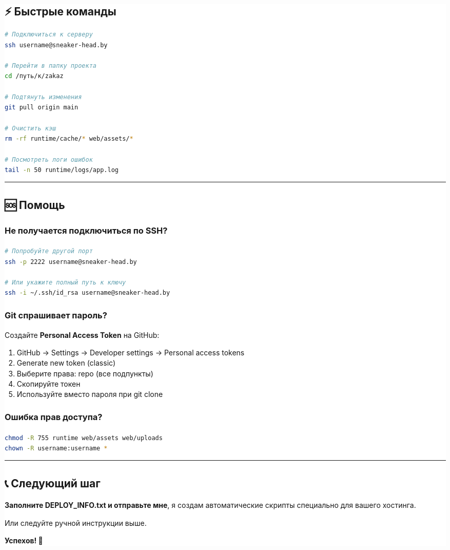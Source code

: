
## ⚡ Быстрые команды

```bash
# Подключиться к серверу
ssh username@sneaker-head.by

# Перейти в папку проекта
cd /путь/к/zakaz

# Подтянуть изменения
git pull origin main

# Очистить кэш
rm -rf runtime/cache/* web/assets/*

# Посмотреть логи ошибок
tail -n 50 runtime/logs/app.log
```

---

## 🆘 Помощь

### Не получается подключиться по SSH?

```bash
# Попробуйте другой порт
ssh -p 2222 username@sneaker-head.by

# Или укажите полный путь к ключу
ssh -i ~/.ssh/id_rsa username@sneaker-head.by
```

### Git спрашивает пароль?

Создайте **Personal Access Token** на GitHub:
1. GitHub → Settings → Developer settings → Personal access tokens
2. Generate new token (classic)
3. Выберите права: repo (все подпункты)
4. Скопируйте токен
5. Используйте вместо пароля при git clone

### Ошибка прав доступа?

```bash
chmod -R 755 runtime web/assets web/uploads
chown -R username:username *
```

---

## 📞 Следующий шаг

**Заполните DEPLOY_INFO.txt и отправьте мне**, я создам автоматические скрипты специально для вашего хостинга.

Или следуйте ручной инструкции выше.

**Успехов! 🚀**
